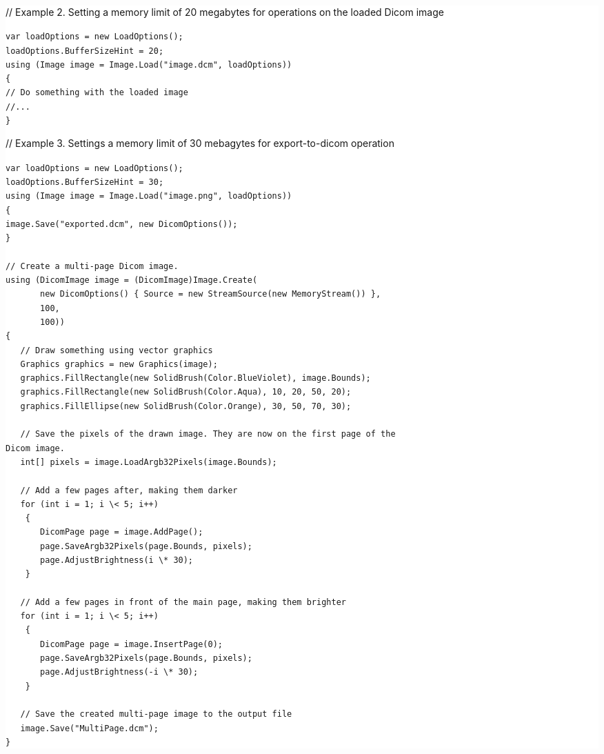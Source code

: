 // Example 2. Setting a memory limit of 20 megabytes for operations on the
loaded Dicom image  

```
var loadOptions = new LoadOptions();  
loadOptions.BufferSizeHint = 20;  
using (Image image = Image.Load("image.dcm", loadOptions))  
{  
// Do something with the loaded image  
//...  
}  
```

// Example 3. Settings a memory limit of 30 mebagytes for export-to-dicom
operation  

```
var loadOptions = new LoadOptions();  
loadOptions.BufferSizeHint = 30;  
using (Image image = Image.Load("image.png", loadOptions))  
{  
image.Save("exported.dcm", new DicomOptions());  
}

// Create a multi-page Dicom image.  
using (DicomImage image = (DicomImage)Image.Create(  
       new DicomOptions() { Source = new StreamSource(new MemoryStream()) },  
       100,  
       100))  
{  
   // Draw something using vector graphics  
   Graphics graphics = new Graphics(image);  
   graphics.FillRectangle(new SolidBrush(Color.BlueViolet), image.Bounds);  
   graphics.FillRectangle(new SolidBrush(Color.Aqua), 10, 20, 50, 20);  
   graphics.FillEllipse(new SolidBrush(Color.Orange), 30, 50, 70, 30);  

   // Save the pixels of the drawn image. They are now on the first page of the
Dicom image.  
   int[] pixels = image.LoadArgb32Pixels(image.Bounds);  

   // Add a few pages after, making them darker  
   for (int i = 1; i \< 5; i++)  
    {  
       DicomPage page = image.AddPage();  
       page.SaveArgb32Pixels(page.Bounds, pixels);  
       page.AdjustBrightness(i \* 30);  
    }  

   // Add a few pages in front of the main page, making them brighter  
   for (int i = 1; i \< 5; i++)  
    {  
       DicomPage page = image.InsertPage(0);  
       page.SaveArgb32Pixels(page.Bounds, pixels);  
       page.AdjustBrightness(-i \* 30);  
    }  

   // Save the created multi-page image to the output file  
   image.Save("MultiPage.dcm");  
}
```
